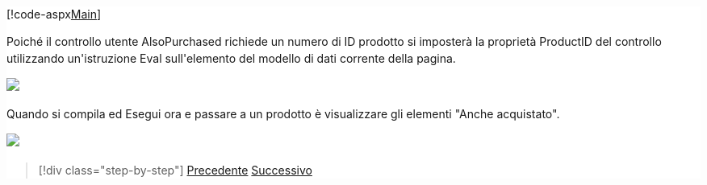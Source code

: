 [!code-aspx[Main](tailspin-spyworks-part-7/samples/sample20.aspx)]

Poiché il controllo utente AlsoPurchased richiede un numero di ID prodotto si imposterà la proprietà ProductID del controllo utilizzando un'istruzione Eval sull'elemento del modello di dati corrente della pagina.

![](tailspin-spyworks-part-7/_static/image3.png)

Quando si compila ed Esegui ora e passare a un prodotto è visualizzare gli elementi "Anche acquistato".

![](tailspin-spyworks-part-7/_static/image7.jpg)

>[!div class="step-by-step"]
[Precedente](tailspin-spyworks-part-6.md)
[Successivo](tailspin-spyworks-part-8.md)
